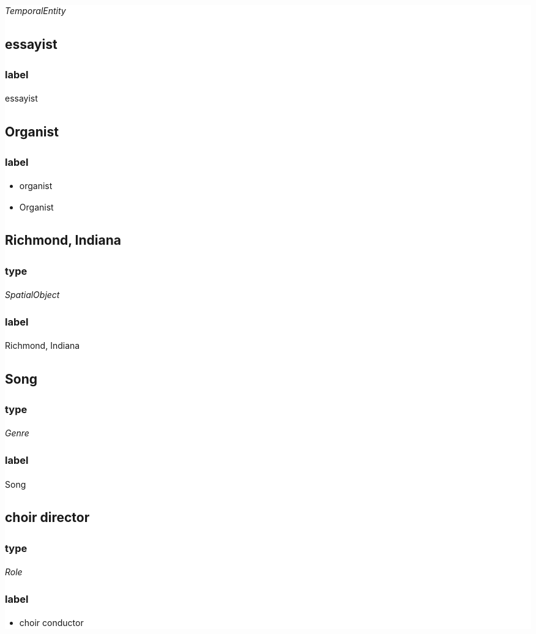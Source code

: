 
*TemporalEntity*

## essayist

### label


essayist

## Organist

### label

 - organist

 - Organist

## Richmond, Indiana

### type


*SpatialObject*

### label


Richmond, Indiana

## Song

### type


*Genre*

### label


Song

## choir director

### type


*Role*

### label

 - choir conductor
